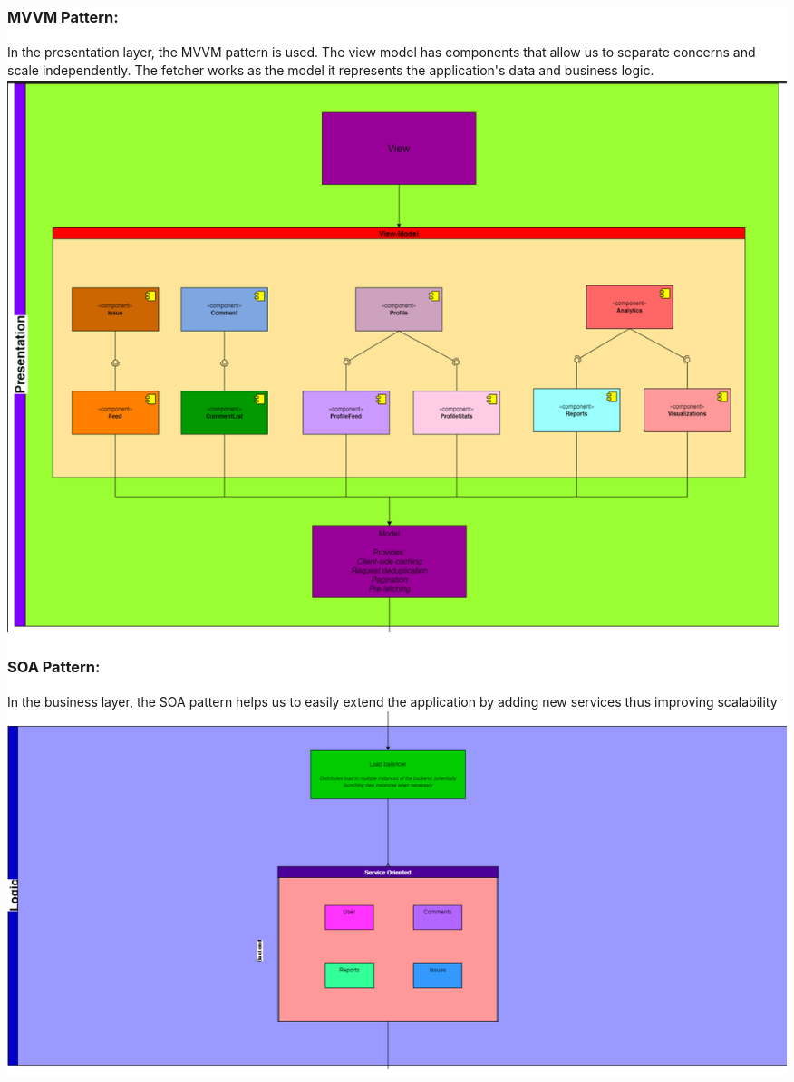 ### MVVM Pattern:
In the presentation layer, the MVVM pattern is used. The view model has components that allow us to separate concerns and scale independently. The fetcher works as the model it represents the application's data and business logic.
<img src="../images/diagrams/MVVCVersion2.png"/>

### SOA Pattern:
In the business layer, the SOA pattern helps us to easily extend the application by adding new services thus improving scalability
<img src="../images/diagrams/SOAVersion2.png"/>

